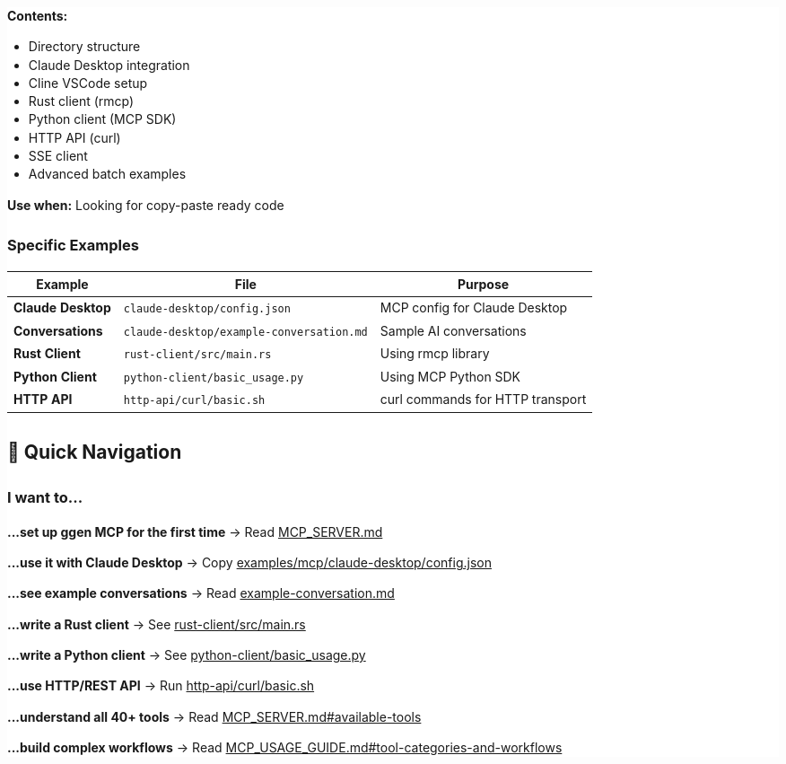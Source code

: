 **Contents:**
- Directory structure
- Claude Desktop integration
- Cline VSCode setup
- Rust client (rmcp)
- Python client (MCP SDK)
- HTTP API (curl)
- SSE client
- Advanced batch examples

**Use when:** Looking for copy-paste ready code

### Specific Examples

| Example | File | Purpose |
|---------|------|---------|
| **Claude Desktop** | `claude-desktop/config.json` | MCP config for Claude Desktop |
| **Conversations** | `claude-desktop/example-conversation.md` | Sample AI conversations |
| **Rust Client** | `rust-client/src/main.rs` | Using rmcp library |
| **Python Client** | `python-client/basic_usage.py` | Using MCP Python SDK |
| **HTTP API** | `http-api/curl/basic.sh` | curl commands for HTTP transport |

## 🚀 Quick Navigation

### I want to...

**...set up ggen MCP for the first time**
→ Read [MCP_SERVER.md](./MCP_SERVER.md#quick-start)

**...use it with Claude Desktop**
→ Copy [examples/mcp/claude-desktop/config.json](../examples/mcp/claude-desktop/config.json)

**...see example conversations**
→ Read [example-conversation.md](../examples/mcp/claude-desktop/example-conversation.md)

**...write a Rust client**
→ See [rust-client/src/main.rs](../examples/mcp/rust-client/src/main.rs)

**...write a Python client**
→ See [python-client/basic_usage.py](../examples/mcp/python-client/basic_usage.py)

**...use HTTP/REST API**
→ Run [http-api/curl/basic.sh](../examples/mcp/http-api/curl/basic.sh)

**...understand all 40+ tools**
→ Read [MCP_SERVER.md#available-tools](./MCP_SERVER.md#available-tools)

**...build complex workflows**
→ Read [MCP_USAGE_GUIDE.md#tool-categories-and-workflows](./MCP_USAGE_GUIDE.md#tool-categories-and-workflows)
